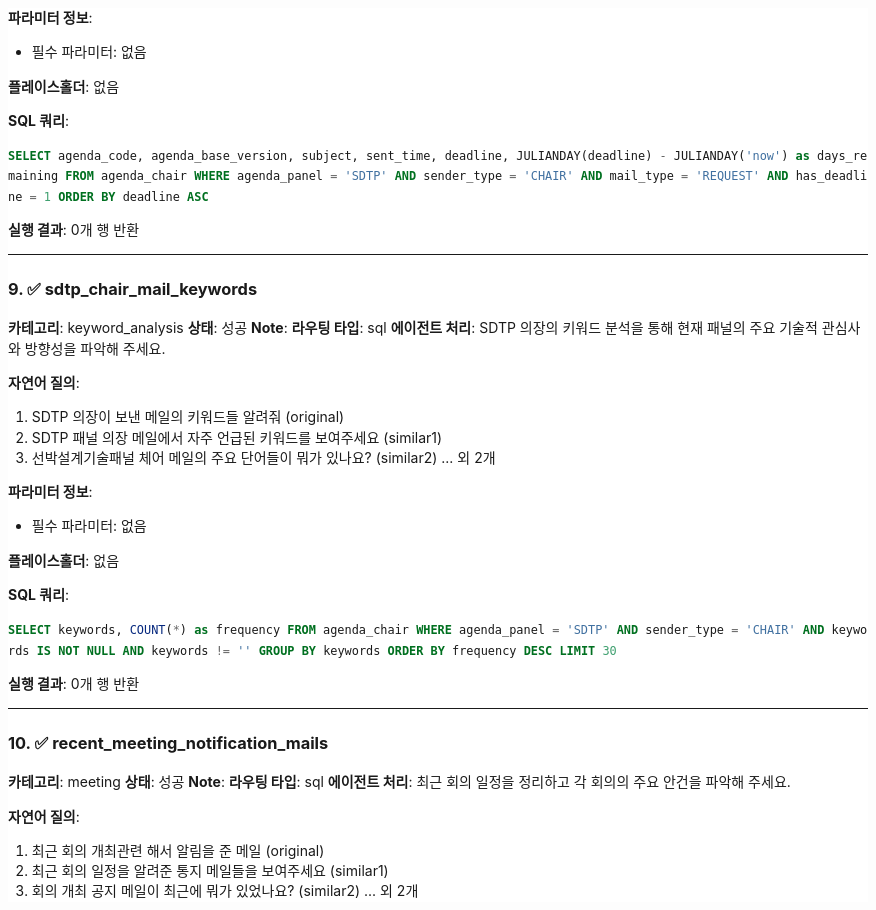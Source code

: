 **파라미터 정보**:
- 필수 파라미터: 없음

**플레이스홀더**: 없음

**SQL 쿼리**:
```sql
SELECT agenda_code, agenda_base_version, subject, sent_time, deadline, JULIANDAY(deadline) - JULIANDAY('now') as days_remaining FROM agenda_chair WHERE agenda_panel = 'SDTP' AND sender_type = 'CHAIR' AND mail_type = 'REQUEST' AND has_deadline = 1 ORDER BY deadline ASC
```

**실행 결과**: 0개 행 반환

---

### 9. ✅ sdtp_chair_mail_keywords

**카테고리**: keyword_analysis
**상태**: 성공
**Note**: 
**라우팅 타입**: sql
**에이전트 처리**: SDTP 의장의 키워드 분석을 통해 현재 패널의 주요 기술적 관심사와 방향성을 파악해 주세요.

**자연어 질의**:
1. SDTP 의장이 보낸 메일의 키워드들 알려줘 (original)
2. SDTP 패널 의장 메일에서 자주 언급된 키워드를 보여주세요 (similar1)
3. 선박설계기술패널 체어 메일의 주요 단어들이 뭐가 있나요? (similar2)
   ... 외 2개

**파라미터 정보**:
- 필수 파라미터: 없음

**플레이스홀더**: 없음

**SQL 쿼리**:
```sql
SELECT keywords, COUNT(*) as frequency FROM agenda_chair WHERE agenda_panel = 'SDTP' AND sender_type = 'CHAIR' AND keywords IS NOT NULL AND keywords != '' GROUP BY keywords ORDER BY frequency DESC LIMIT 30
```

**실행 결과**: 0개 행 반환

---

### 10. ✅ recent_meeting_notification_mails

**카테고리**: meeting
**상태**: 성공
**Note**: 
**라우팅 타입**: sql
**에이전트 처리**: 최근 회의 일정을 정리하고 각 회의의 주요 안건을 파악해 주세요.

**자연어 질의**:
1. 최근 회의 개최관련 해서 알림을 준 메일 (original)
2. 최근 회의 일정을 알려준 통지 메일들을 보여주세요 (similar1)
3. 회의 개최 공지 메일이 최근에 뭐가 있었나요? (similar2)
   ... 외 2개
